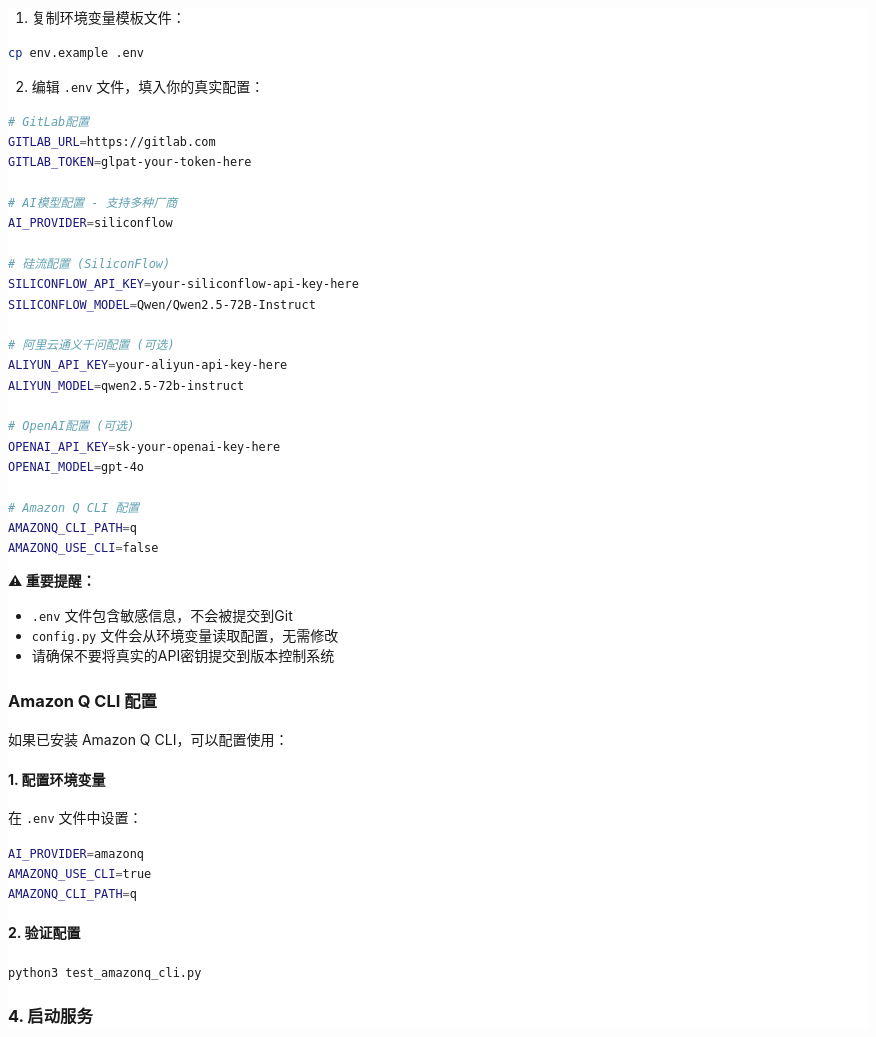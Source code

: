 1. 复制环境变量模板文件：
```bash
cp env.example .env
```

2. 编辑 `.env` 文件，填入你的真实配置：

```bash
# GitLab配置
GITLAB_URL=https://gitlab.com
GITLAB_TOKEN=glpat-your-token-here

# AI模型配置 - 支持多种厂商
AI_PROVIDER=siliconflow

# 硅流配置 (SiliconFlow)
SILICONFLOW_API_KEY=your-siliconflow-api-key-here
SILICONFLOW_MODEL=Qwen/Qwen2.5-72B-Instruct

# 阿里云通义千问配置 (可选)
ALIYUN_API_KEY=your-aliyun-api-key-here
ALIYUN_MODEL=qwen2.5-72b-instruct

# OpenAI配置 (可选)
OPENAI_API_KEY=sk-your-openai-key-here
OPENAI_MODEL=gpt-4o

# Amazon Q CLI 配置
AMAZONQ_CLI_PATH=q
AMAZONQ_USE_CLI=false
```

**⚠️ 重要提醒：**
- `.env` 文件包含敏感信息，不会被提交到Git
- `config.py` 文件会从环境变量读取配置，无需修改
- 请确保不要将真实的API密钥提交到版本控制系统

### Amazon Q CLI 配置

如果已安装 Amazon Q CLI，可以配置使用：

#### 1. 配置环境变量
在 `.env` 文件中设置：
```bash
AI_PROVIDER=amazonq
AMAZONQ_USE_CLI=true
AMAZONQ_CLI_PATH=q
```

#### 2. 验证配置
```bash
python3 test_amazonq_cli.py
```

### 4. 启动服务
